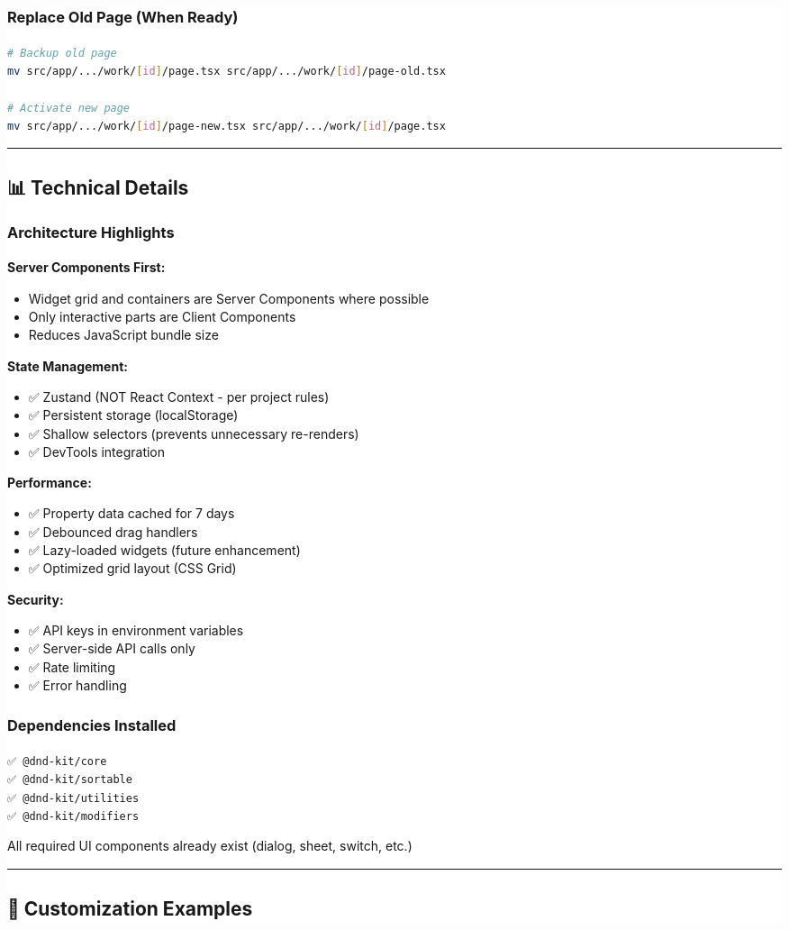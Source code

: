 ### Replace Old Page (When Ready)

```bash
# Backup old page
mv src/app/.../work/[id]/page.tsx src/app/.../work/[id]/page-old.tsx

# Activate new page
mv src/app/.../work/[id]/page-new.tsx src/app/.../work/[id]/page.tsx
```

---

## 📊 Technical Details

### Architecture Highlights

**Server Components First:**
- Widget grid and containers are Server Components where possible
- Only interactive parts are Client Components
- Reduces JavaScript bundle size

**State Management:**
- ✅ Zustand (NOT React Context - per project rules)
- ✅ Persistent storage (localStorage)
- ✅ Shallow selectors (prevents unnecessary re-renders)
- ✅ DevTools integration

**Performance:**
- ✅ Property data cached for 7 days
- ✅ Debounced drag handlers
- ✅ Lazy-loaded widgets (future enhancement)
- ✅ Optimized grid layout (CSS Grid)

**Security:**
- ✅ API keys in environment variables
- ✅ Server-side API calls only
- ✅ Rate limiting
- ✅ Error handling

### Dependencies Installed

```bash
✅ @dnd-kit/core
✅ @dnd-kit/sortable
✅ @dnd-kit/utilities
✅ @dnd-kit/modifiers
```

All required UI components already exist (dialog, sheet, switch, etc.)

---

## 🎨 Customization Examples
